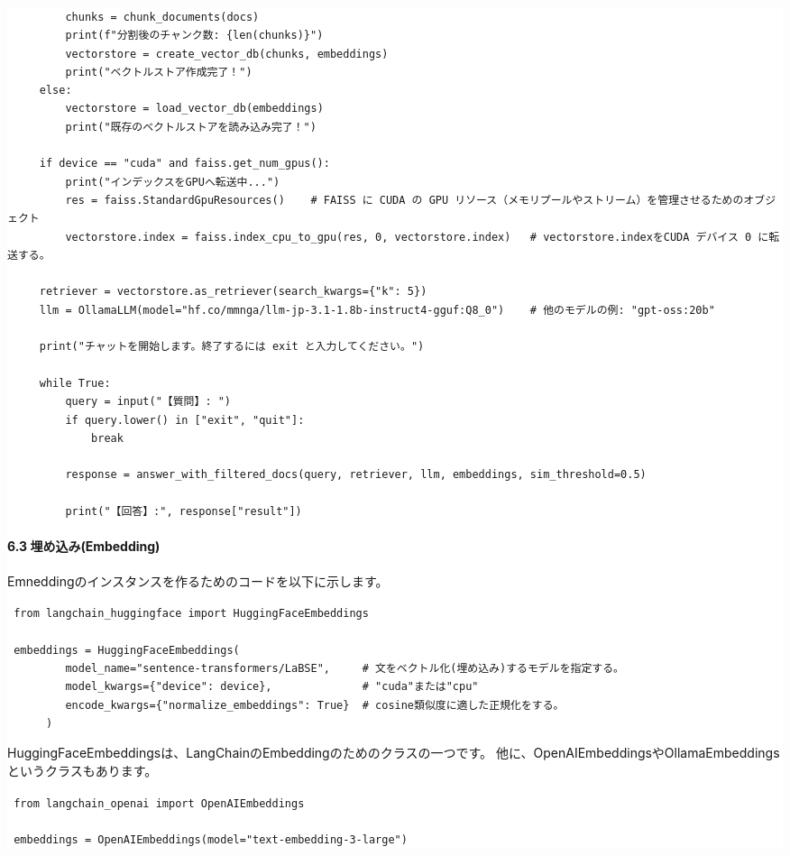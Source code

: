 ```
         chunks = chunk_documents(docs)
         print(f"分割後のチャンク数: {len(chunks)}")
         vectorstore = create_vector_db(chunks, embeddings)
         print("ベクトルストア作成完了！")
     else:
         vectorstore = load_vector_db(embeddings)
         print("既存のベクトルストアを読み込み完了！")
 
     if device == "cuda" and faiss.get_num_gpus():
         print("インデックスをGPUへ転送中...")
         res = faiss.StandardGpuResources()    # FAISS に CUDA の GPU リソース（メモリプールやストリーム）を管理させるためのオブジェクト
         vectorstore.index = faiss.index_cpu_to_gpu(res, 0, vectorstore.index)   # vectorstore.indexをCUDA デバイス 0 に転送する。
         
     retriever = vectorstore.as_retriever(search_kwargs={"k": 5})
     llm = OllamaLLM(model="hf.co/mmnga/llm-jp-3.1-1.8b-instruct4-gguf:Q8_0")    # 他のモデルの例: "gpt-oss:20b"
     
     print("チャットを開始します。終了するには exit と入力してください。")
     
     while True:
         query = input("【質問】: ")
         if query.lower() in ["exit", "quit"]:
             break
 
         response = answer_with_filtered_docs(query, retriever, llm, embeddings, sim_threshold=0.5)
 
         print("【回答】:", response["result"])
```

#### 6.3 埋め込み(Embedding)

Emneddingのインスタンスを作るためのコードを以下に示します。

```
 from langchain_huggingface import HuggingFaceEmbeddings
 
 embeddings = HuggingFaceEmbeddings(
         model_name="sentence-transformers/LaBSE",     # 文をベクトル化(埋め込み)するモデルを指定する。
         model_kwargs={"device": device},              # "cuda"または"cpu"
         encode_kwargs={"normalize_embeddings": True}  # cosine類似度に適した正規化をする。
      )
```

HuggingFaceEmbeddingsは、LangChainのEmbeddingのためのクラスの一つです。
他に、OpenAIEmbeddingsやOllamaEmbeddingsというクラスもあります。

```
 from langchain_openai import OpenAIEmbeddings
 
 embeddings = OpenAIEmbeddings(model="text-embedding-3-large")
```
